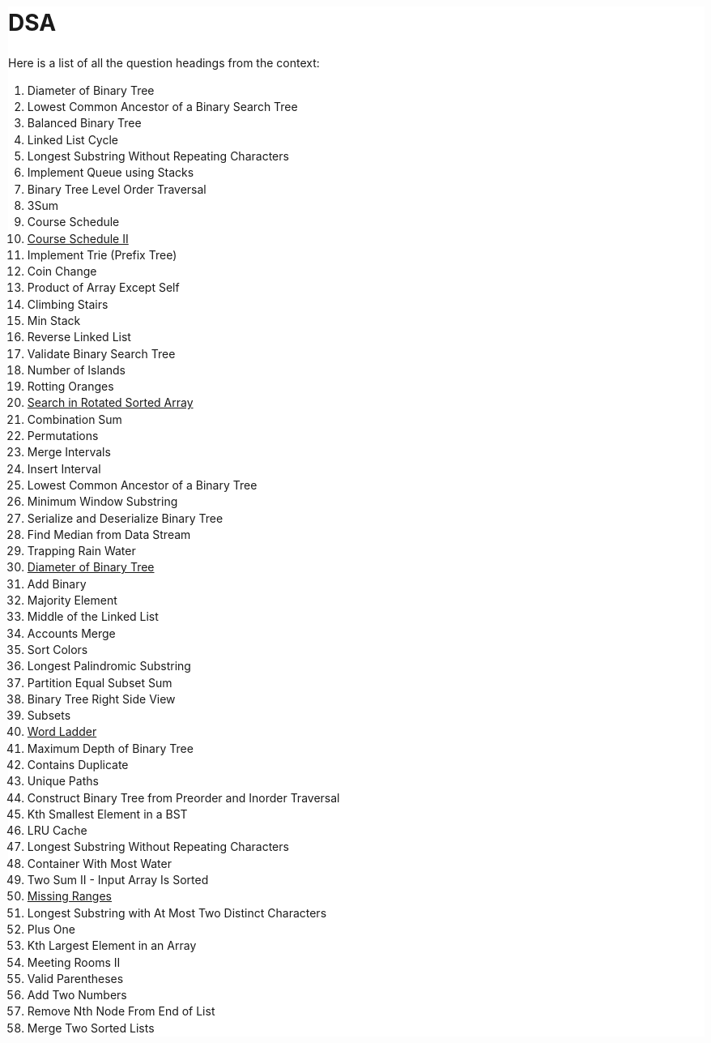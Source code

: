 # DSA

Here is a list of all the question headings from the context:

1. Diameter of Binary Tree
2. Lowest Common Ancestor of a Binary Search Tree
3. Balanced Binary Tree
4. Linked List Cycle
5. Longest Substring Without Repeating Characters
6. Implement Queue using Stacks
7. Binary Tree Level Order Traversal
8. 3Sum
9. Course Schedule
10. [Course Schedule II](https://www.notion.so/DSA-1d7ee6f103f1472a8b79a280f3bef1a4?pvs=21)
11. Implement Trie (Prefix Tree)
12. Coin Change
13. Product of Array Except Self
14. Climbing Stairs
15. Min Stack
16. Reverse Linked List
17. Validate Binary Search Tree
18. Number of Islands
19. Rotting Oranges
20. [Search in Rotated Sorted Array](https://www.notion.so/DSA-1d7ee6f103f1472a8b79a280f3bef1a4?pvs=21)
21. Combination Sum
22. Permutations
23. Merge Intervals
24. Insert Interval
25. Lowest Common Ancestor of a Binary Tree
26. Minimum Window Substring
27. Serialize and Deserialize Binary Tree
28. Find Median from Data Stream
29. Trapping Rain Water
30. [Diameter of Binary Tree](https://www.notion.so/DSA-1d7ee6f103f1472a8b79a280f3bef1a4?pvs=21)
31. Add Binary
32. Majority Element
33. Middle of the Linked List
34. Accounts Merge
35. Sort Colors
36. Longest Palindromic Substring
37. Partition Equal Subset Sum
38. Binary Tree Right Side View
39. Subsets
40. [Word Ladder](https://www.notion.so/DSA-1d7ee6f103f1472a8b79a280f3bef1a4?pvs=21)
41. Maximum Depth of Binary Tree
42. Contains Duplicate
43. Unique Paths
44. Construct Binary Tree from Preorder and Inorder Traversal
45. Kth Smallest Element in a BST
46. LRU Cache
47. Longest Substring Without Repeating Characters
48. Container With Most Water
49. Two Sum II - Input Array Is Sorted
50. [Missing Ranges](https://www.notion.so/DSA-1d7ee6f103f1472a8b79a280f3bef1a4?pvs=21)
51. Longest Substring with At Most Two Distinct Characters
52. Plus One
53. Kth Largest Element in an Array
54. Meeting Rooms II
55. Valid Parentheses
56. Add Two Numbers
57. Remove Nth Node From End of List
58. Merge Two Sorted Lists